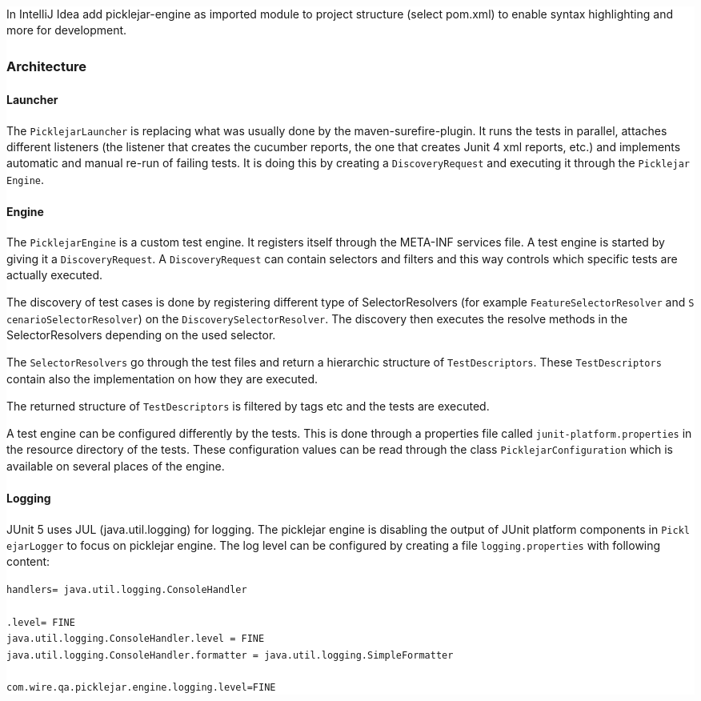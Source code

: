 In IntelliJ Idea add picklejar-engine as imported module to project structure (select pom.xml) to enable syntax
highlighting and more for development.

### Architecture

#### Launcher

The `PicklejarLauncher` is replacing what was usually done by the maven-surefire-plugin. It runs the tests in parallel,
attaches different listeners (the listener that creates the cucumber reports, the one that creates Junit 4 xml reports,
etc.) and implements automatic and manual re-run of failing tests. It is doing this by creating a `DiscoveryRequest` and
executing it through the `PicklejarEngine`.

#### Engine

The `PicklejarEngine` is a custom test engine. It registers itself through the META-INF services file. A test engine is
started by giving it a `DiscoveryRequest`. A `DiscoveryRequest` can contain selectors and filters and this way controls
which specific tests are actually executed.

The discovery of test cases is done by registering different type of SelectorResolvers (for example
`FeatureSelectorResolver` and `ScenarioSelectorResolver`) on the `DiscoverySelectorResolver`. The discovery then
executes the resolve methods in the SelectorResolvers depending on the used selector.

The `SelectorResolvers` go through the test files and return a hierarchic structure of `TestDescriptors`. These
`TestDescriptors` contain also the implementation on how they are executed.

The returned structure of `TestDescriptors` is filtered by tags etc and the tests are executed.

A test engine can be configured differently by the tests. This is done through a properties file called
`junit-platform.properties` in the resource directory of the tests. These configuration values can be read through the
class `PicklejarConfiguration` which is available on several places of the engine.

#### Logging

JUnit 5 uses JUL (java.util.logging) for logging. The picklejar engine is disabling the output of JUnit platform
components in `PicklejarLogger` to focus on picklejar engine. The log level can be configured by creating a file
`logging.properties` with following content:
```
handlers= java.util.logging.ConsoleHandler

.level= FINE
java.util.logging.ConsoleHandler.level = FINE
java.util.logging.ConsoleHandler.formatter = java.util.logging.SimpleFormatter

com.wire.qa.picklejar.engine.logging.level=FINE
```
